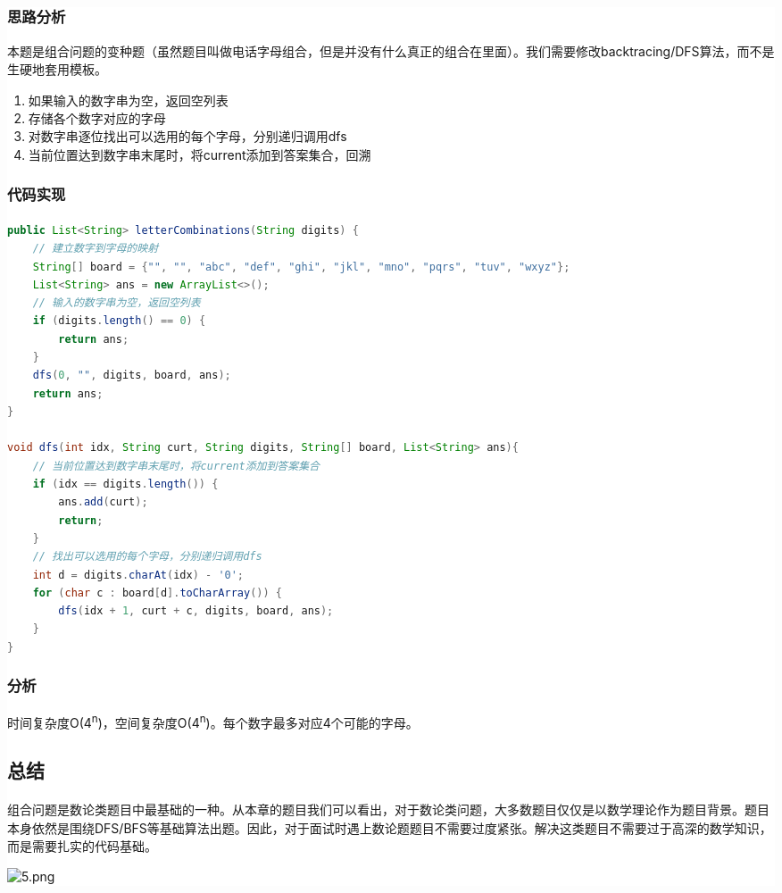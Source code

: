 ### 思路分析

本题是组合问题的变种题（虽然题目叫做电话字母组合，但是并没有什么真正的组合在里面）。我们需要修改backtracing/DFS算法，而不是生硬地套用模板。

1. 如果输入的数字串为空，返回空列表
2. 存储各个数字对应的字母
3. 对数字串逐位找出可以选用的每个字母，分别递归调用dfs
4. 当前位置达到数字串末尾时，将current添加到答案集合，回溯

### 代码实现

```java
public List<String> letterCombinations(String digits) {
    // 建立数字到字母的映射
    String[] board = {"", "", "abc", "def", "ghi", "jkl", "mno", "pqrs", "tuv", "wxyz"};
    List<String> ans = new ArrayList<>();
    // 输入的数字串为空，返回空列表
    if (digits.length() == 0) {
        return ans;
    }
    dfs(0, "", digits, board, ans);
    return ans;
}

void dfs(int idx, String curt, String digits, String[] board, List<String> ans){
    // 当前位置达到数字串末尾时，将current添加到答案集合
    if (idx == digits.length()) {
        ans.add(curt);
        return;
    }
    // 找出可以选用的每个字母，分别递归调用dfs
    int d = digits.charAt(idx) - '0';
    for (char c : board[d].toCharArray()) {
        dfs(idx + 1, curt + c, digits, board, ans);
    }
}
```


### 分析
时间复杂度O(4<sup>n</sup>)，空间复杂度O(4<sup>n</sup>)。每个数字最多对应4个可能的字母。

## 总结

组合问题是数论类题目中最基础的一种。从本章的题目我们可以看出，对于数论类问题，大多数题目仅仅是以数学理论作为题目背景。题目本身依然是围绕DFS/BFS等基础算法出题。因此，对于面试时遇上数论题题目不需要过度紧张。解决这类题目不需要过于高深的数学知识，而是需要扎实的代码基础。

![5.png](resources/AD7F9632DB5AC6212DAFFA1ED724755B.png)
